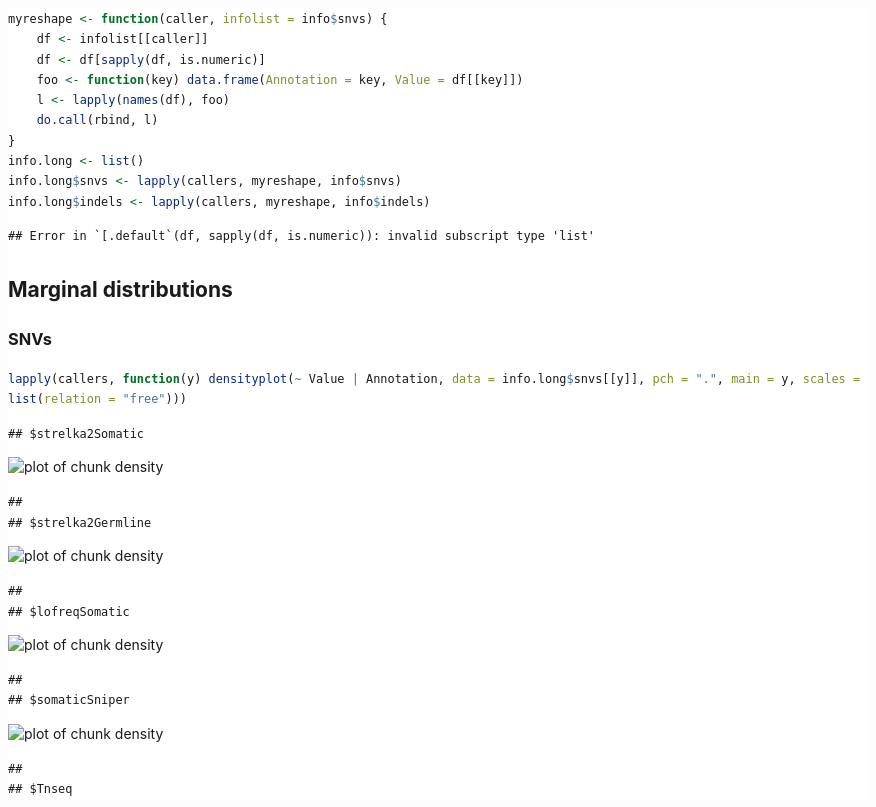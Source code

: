 
```r
myreshape <- function(caller, infolist = info$snvs) {
    df <- infolist[[caller]]
    df <- df[sapply(df, is.numeric)]
    foo <- function(key) data.frame(Annotation = key, Value = df[[key]])
    l <- lapply(names(df), foo)
    do.call(rbind, l)
}
info.long <- list()
info.long$snvs <- lapply(callers, myreshape, info$snvs)
info.long$indels <- lapply(callers, myreshape, info$indels)
```

```
## Error in `[.default`(df, sapply(df, is.numeric)): invalid subscript type 'list'
```

## Marginal distributions

### SNVs


```r
lapply(callers, function(y) densityplot(~ Value | Annotation, data = info.long$snvs[[y]], pch = ".", main = y, scales = list(relation = "free")))
```

```
## $strelka2Somatic
```

<img src="figure/density-1.png" title="plot of chunk density" alt="plot of chunk density" width="600px" />

```
## 
## $strelka2Germline
```

<img src="figure/density-2.png" title="plot of chunk density" alt="plot of chunk density" width="600px" />

```
## 
## $lofreqSomatic
```

<img src="figure/density-3.png" title="plot of chunk density" alt="plot of chunk density" width="600px" />

```
## 
## $somaticSniper
```

<img src="figure/density-4.png" title="plot of chunk density" alt="plot of chunk density" width="600px" />

```
## 
## $Tnseq
```
